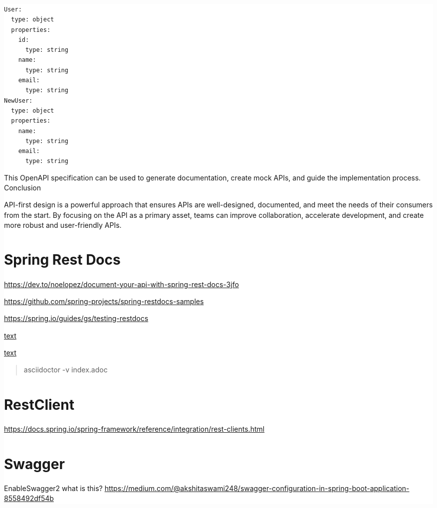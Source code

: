     User:
      type: object
      properties:
        id:
          type: string
        name:
          type: string
        email:
          type: string
    NewUser:
      type: object
      properties:
        name:
          type: string
        email:
          type: string


This OpenAPI specification can be used to generate documentation, create mock APIs, and guide the implementation process.
Conclusion

API-first design is a powerful approach that ensures APIs are well-designed, documented, and meet the needs of their consumers from the start. By focusing on the API as a primary asset, teams can improve collaboration, accelerate development, and create more robust and user-friendly APIs.

# Spring Rest Docs

https://dev.to/noelopez/document-your-api-with-spring-rest-docs-3jfo

https://github.com/spring-projects/spring-restdocs-samples

https://spring.io/guides/gs/testing-restdocs

[text](https://docs.spring.io/spring-restdocs/docs/current/reference/htmlsingle/#working-with-asciidoctor)


[text](https://spring.io/guides/gs/testing-restdocs)


> asciidoctor -v index.adoc 



# RestClient

https://docs.spring.io/spring-framework/reference/integration/rest-clients.html



# Swagger

EnableSwagger2   what is this?
https://medium.com/@akshitaswami248/swagger-configuration-in-spring-boot-application-8558492df54b
